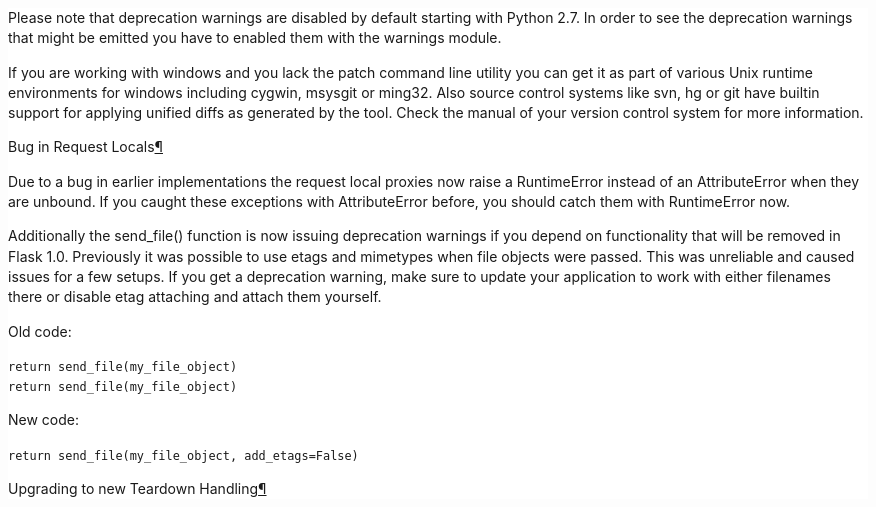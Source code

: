 Please note that deprecation warnings are disabled by default starting
with Python 2.7.  In order to see the deprecation warnings that might be
emitted you have to enabled them with the warnings module.


If you are working with windows and you lack the patch command line
utility you can get it as part of various Unix runtime environments for
windows including cygwin, msysgit or ming32.  Also source control systems
like svn, hg or git have builtin support for applying unified diffs as
generated by the tool.  Check the manual of your version control system
for more information.


<span id="bug-in-request-locals" ></span>
Bug in Request Locals[¶](#bug-in-request-locals)

Due to a bug in earlier implementations the request local proxies now
raise a RuntimeError instead of an AttributeError when they
are unbound.  If you caught these exceptions with AttributeError
before, you should catch them with RuntimeError now.


Additionally the send_file() function is now issuing
deprecation warnings if you depend on functionality that will be removed
in Flask 1.0.  Previously it was possible to use etags and mimetypes
when file objects were passed.  This was unreliable and caused issues
for a few setups.  If you get a deprecation warning, make sure to
update your application to work with either filenames there or disable
etag attaching and attach them yourself.


Old code:




```
return send_file(my_file_object)
return send_file(my_file_object)

```






New code:




```
return send_file(my_file_object, add_etags=False)

```









<span id="upgrading-to-new-teardown-handling" ></span>
Upgrading to new Teardown Handling[¶](#upgrading-to-new-teardown-handling)

